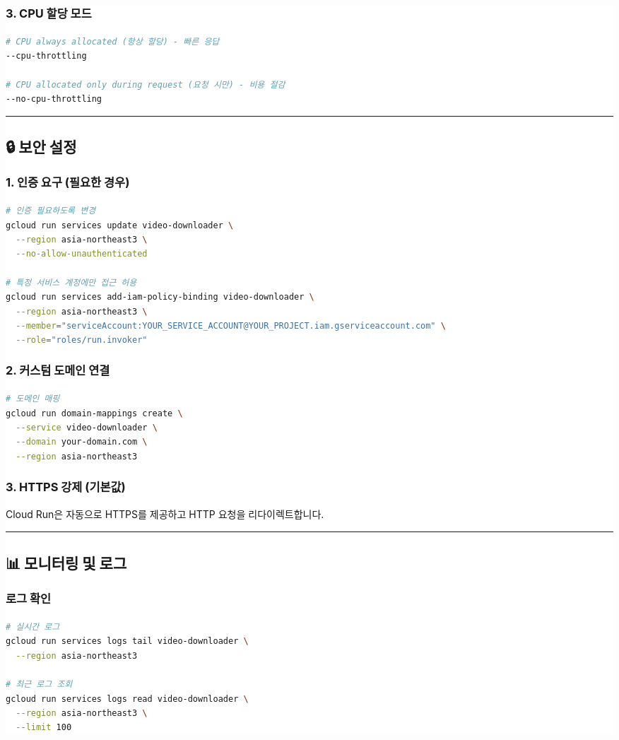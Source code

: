 ### 3. CPU 할당 모드
```bash
# CPU always allocated (항상 할당) - 빠른 응답
--cpu-throttling

# CPU allocated only during request (요청 시만) - 비용 절감
--no-cpu-throttling
```

---

## 🔒 보안 설정

### 1. 인증 요구 (필요한 경우)

```bash
# 인증 필요하도록 변경
gcloud run services update video-downloader \
  --region asia-northeast3 \
  --no-allow-unauthenticated

# 특정 서비스 계정에만 접근 허용
gcloud run services add-iam-policy-binding video-downloader \
  --region asia-northeast3 \
  --member="serviceAccount:YOUR_SERVICE_ACCOUNT@YOUR_PROJECT.iam.gserviceaccount.com" \
  --role="roles/run.invoker"
```

### 2. 커스텀 도메인 연결

```bash
# 도메인 매핑
gcloud run domain-mappings create \
  --service video-downloader \
  --domain your-domain.com \
  --region asia-northeast3
```

### 3. HTTPS 강제 (기본값)
Cloud Run은 자동으로 HTTPS를 제공하고 HTTP 요청을 리다이렉트합니다.

---

## 📊 모니터링 및 로그

### 로그 확인

```bash
# 실시간 로그
gcloud run services logs tail video-downloader \
  --region asia-northeast3

# 최근 로그 조회
gcloud run services logs read video-downloader \
  --region asia-northeast3 \
  --limit 100
```
